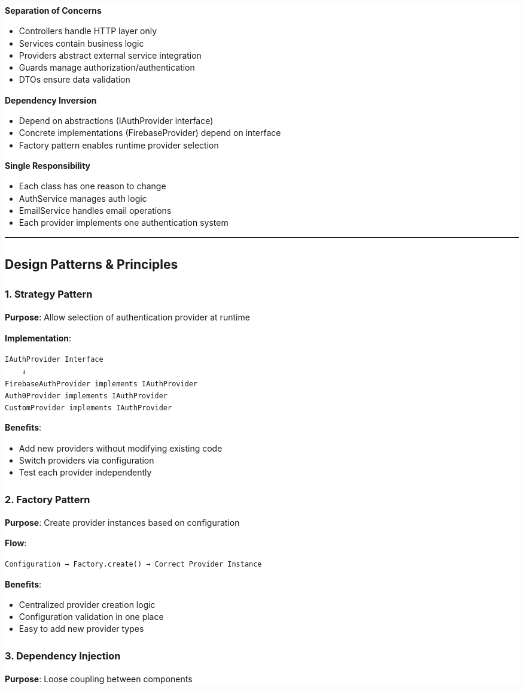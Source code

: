 **Separation of Concerns**
- Controllers handle HTTP layer only
- Services contain business logic
- Providers abstract external service integration
- Guards manage authorization/authentication
- DTOs ensure data validation

**Dependency Inversion**
- Depend on abstractions (IAuthProvider interface)
- Concrete implementations (FirebaseProvider) depend on interface
- Factory pattern enables runtime provider selection

**Single Responsibility**
- Each class has one reason to change
- AuthService manages auth logic
- EmailService handles email operations
- Each provider implements one authentication system

---

## Design Patterns & Principles

### 1. Strategy Pattern
**Purpose**: Allow selection of authentication provider at runtime

**Implementation**:
```
IAuthProvider Interface
    ↓
FirebaseAuthProvider implements IAuthProvider
Auth0Provider implements IAuthProvider
CustomProvider implements IAuthProvider
```

**Benefits**:
- Add new providers without modifying existing code
- Switch providers via configuration
- Test each provider independently

### 2. Factory Pattern
**Purpose**: Create provider instances based on configuration

**Flow**:
```
Configuration → Factory.create() → Correct Provider Instance
```

**Benefits**:
- Centralized provider creation logic
- Configuration validation in one place
- Easy to add new provider types

### 3. Dependency Injection
**Purpose**: Loose coupling between components
